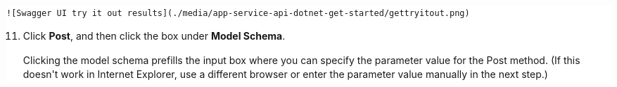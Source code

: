     ![Swagger UI try it out results](./media/app-service-api-dotnet-get-started/gettryitout.png)
11. Click **Post**, and then click the box under **Model Schema**.

    Clicking the model schema prefills the input box where you can specify the parameter value for the Post method. (If this doesn't work in Internet Explorer, use a different browser or enter the parameter value manually in the next step.)  
